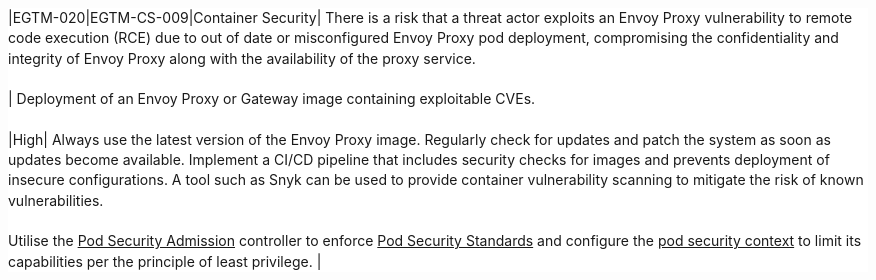 |EGTM-020|EGTM-CS-009|Container Security| There is a risk that a threat actor exploits an Envoy Proxy vulnerability to remote code execution (RCE) due to out of date or misconfigured Envoy Proxy pod deployment, compromising the confidentiality and integrity of Envoy Proxy along with the availability of the proxy service.<br/><br/>| Deployment of an Envoy Proxy or Gateway image containing exploitable CVEs.<br/><br/>|High| Always use the latest version of the Envoy Proxy image. Regularly check for updates and patch the system as soon as updates become available. Implement a CI/CD pipeline that includes security checks for images and prevents deployment of insecure configurations. A tool such as Snyk can be used to provide container vulnerability scanning to mitigate the risk of known vulnerabilities.<br/><br/> Utilise the [Pod Security Admission](https://kubernetes.io/docs/concepts/security/pod-security-admission/) controller to enforce [Pod Security Standards](https://kubernetes.io/docs/concepts/security/pod-security-standards/) and configure the [pod security context](https://kubernetes.io/docs/tasks/configure-pod-container/security-context/) to limit its capabilities per the principle of least privilege.                                                                                                                                                                                                                                                                                                                                                                                                                                                                                                                                                                                                                                                                                                                                                                                                                                                                                                                                                                                                                                                                                                                                                                                                                                                                                                                                                                                                                                                                                                                                                                                                                                                                                                                                                                                                                                                                                                                                                                                                                           |